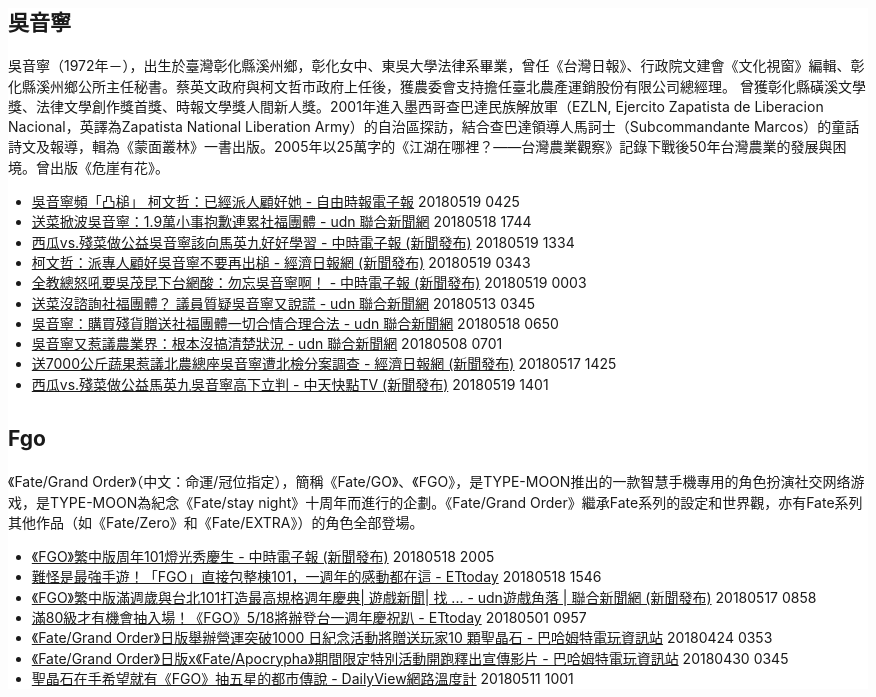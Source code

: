 ## 吳音寧

吳音寧（1972年－），出生於臺灣彰化縣溪州鄉，彰化女中、東吳大學法律系畢業，曾任《台灣日報》、行政院文建會《文化視窗》編輯、彰化縣溪州鄉公所主任秘書。蔡英文政府與柯文哲市政府上任後，獲農委會支持擔任臺北農產運銷股份有限公司總經理。
曾獲彰化縣磺溪文學獎、法律文學創作獎首獎、時報文學獎人間新人獎。2001年進入墨西哥查巴達民族解放軍（EZLN, Ejercito Zapatista de Liberacion Nacional，英譯為Zapatista National Liberation Army）的自治區探訪，結合查巴達領導人馬訶士（Subcommandante Marcos）的童話詩文及報導，輯為《蒙面叢林》一書出版。2005年以25萬字的《江湖在哪裡？——台灣農業觀察》記錄下戰後50年台灣農業的發展與困境。曾出版《危崖有花》。
- [吳音寧頻「凸槌」 柯文哲：已經派人顧好她 - 自由時報電子報](http://news.ltn.com.tw/news/politics/breakingnews/2430864 "吳音寧頻「凸槌」 柯文哲：已經派人顧好她 - 自由時報電子報") 20180519 0425
- [送菜掀波吳音寧：1.9萬小事抱歉連累社福團體 - udn 聯合新聞網](https://udn.com/news/story/11322/3150275 "送菜掀波吳音寧：1.9萬小事抱歉連累社福團體 - udn 聯合新聞網") 20180518 1744
- [西瓜vs.殘菜做公益吳音寧該向馬英九好好學習 - 中時電子報 (新聞發布)](http://www.chinatimes.com/realtimenews/20180519002529-260407 "西瓜vs.殘菜做公益吳音寧該向馬英九好好學習 - 中時電子報 (新聞發布)") 20180519 1334
- [柯文哲：派專人顧好吳音寧不要再出槌 - 經濟日報網 (新聞發布)](https://money.udn.com/money/story/5641/3150761 "柯文哲：派專人顧好吳音寧不要再出槌 - 經濟日報網 (新聞發布)") 20180519 0343
- [全教總怒吼要吳茂昆下台網酸：勿忘吳音寧啊！ - 中時電子報 (新聞發布)](http://www.chinatimes.com/realtimenews/20180519000952-260405 "全教總怒吼要吳茂昆下台網酸：勿忘吳音寧啊！ - 中時電子報 (新聞發布)") 20180519 0003
- [送菜沒諮詢社福團體？ 議員質疑吳音寧又說謊 - udn 聯合新聞網](https://udn.com/news/story/7314/3139498 "送菜沒諮詢社福團體？ 議員質疑吳音寧又說謊 - udn 聯合新聞網") 20180513 0345
- [吳音寧：購買殘貨贈送社福團體一切合情合理合法 - udn 聯合新聞網](https://udn.com/news/story/7314/3149397 "吳音寧：購買殘貨贈送社福團體一切合情合理合法 - udn 聯合新聞網") 20180518 0650
- [吳音寧又惹議農業界：根本沒搞清楚狀況 - udn 聯合新聞網](https://udn.com/news/story/7314/3130315 "吳音寧又惹議農業界：根本沒搞清楚狀況 - udn 聯合新聞網") 20180508 0701
- [送7000公斤蔬果惹議北農總座吳音寧遭北檢分案調查 - 經濟日報網 (新聞發布)](https://money.udn.com/money/story/5641/3148205 "送7000公斤蔬果惹議北農總座吳音寧遭北檢分案調查 - 經濟日報網 (新聞發布)") 20180517 1425
- [西瓜vs.殘菜做公益馬英九吳音寧高下立判 - 中天快點TV (新聞發布)](http://gotv.ctitv.com.tw/2018/05/898639.htm "西瓜vs.殘菜做公益馬英九吳音寧高下立判 - 中天快點TV (新聞發布)") 20180519 1401

## Fgo

《Fate/Grand Order》（中文：命運/冠位指定），簡稱《Fate/GO》、《FGO》，是TYPE-MOON推出的一款智慧手機專用的角色扮演社交网络游戏，是TYPE-MOON為紀念《Fate/stay night》十周年而進行的企劃。《Fate/Grand Order》繼承Fate系列的設定和世界觀，亦有Fate系列其他作品（如《Fate/Zero》和《Fate/EXTRA》）的角色全部登場。
- [《FGO》繁中版周年101燈光秀慶生 - 中時電子報 (新聞發布)](http://www.chinatimes.com/newspapers/20180519000722-260102 "《FGO》繁中版周年101燈光秀慶生 - 中時電子報 (新聞發布)") 20180518 2005
- [難怪是最強手遊！「FGO」直接包整棟101，一週年的感動都在這 - ETtoday](https://www.ettoday.net/dalemon/post/35695 "難怪是最強手遊！「FGO」直接包整棟101，一週年的感動都在這 - ETtoday") 20180518 1546
- [《FGO》繁中版滿週歲與台北101打造最高規格週年慶典| 遊戲新聞| 找 ... - udn遊戲角落 | 聯合新聞網 (新聞發布)](https://game.udn.com/game/story/10453/3147628 "《FGO》繁中版滿週歲與台北101打造最高規格週年慶典| 遊戲新聞| 找 ... - udn遊戲角落 | 聯合新聞網 (新聞發布)") 20180517 0858
- [滿80級才有機會抽入場！《FGO》5/18將辦登台一週年慶祝趴 - ETtoday](https://game.ettoday.net/article/1161048.htm "滿80級才有機會抽入場！《FGO》5/18將辦登台一週年慶祝趴 - ETtoday") 20180501 0957
- [《Fate/Grand Order》日版舉辦營運突破1000 日紀念活動將贈送玩家10 顆聖晶石 - 巴哈姆特電玩資訊站](https://gnn.gamer.com.tw/4/161744.html "《Fate/Grand Order》日版舉辦營運突破1000 日紀念活動將贈送玩家10 顆聖晶石 - 巴哈姆特電玩資訊站") 20180424 0353
- [《Fate/Grand Order》日版x《Fate/Apocrypha》期間限定特別活動開跑釋出宣傳影片 - 巴哈姆特電玩資訊站](https://gnn.gamer.com.tw/2/161972.html "《Fate/Grand Order》日版x《Fate/Apocrypha》期間限定特別活動開跑釋出宣傳影片 - 巴哈姆特電玩資訊站") 20180430 0345
- [聖晶石在手希望就有《FGO》抽五星的都市傳說 - DailyView網路溫度計](https://dailyview.tw/Popular/Detail/1730 "聖晶石在手希望就有《FGO》抽五星的都市傳說 - DailyView網路溫度計") 20180511 1001
